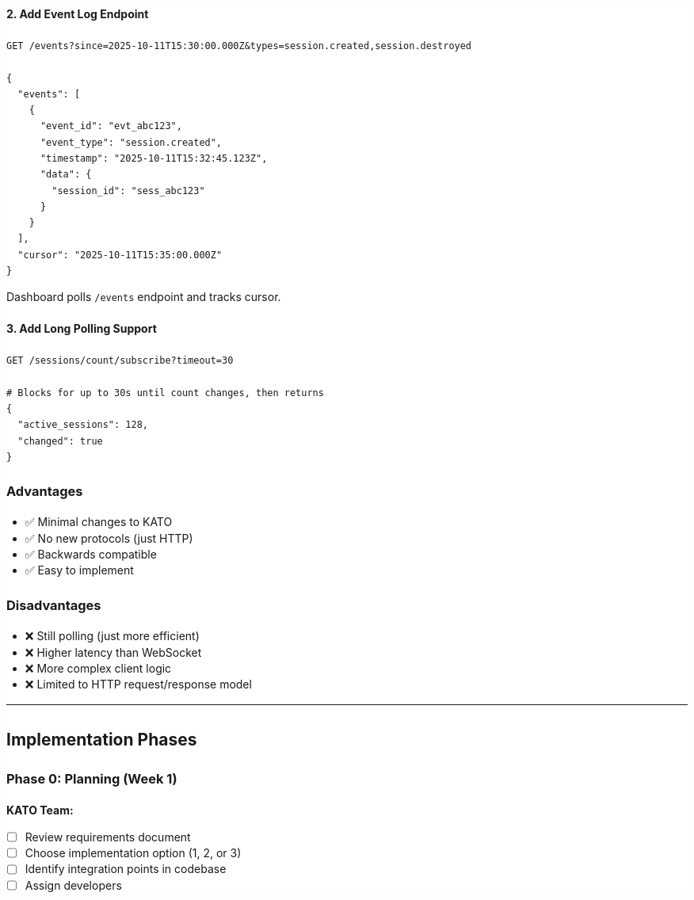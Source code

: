 #### 2. Add Event Log Endpoint

```http
GET /events?since=2025-10-11T15:30:00.000Z&types=session.created,session.destroyed

{
  "events": [
    {
      "event_id": "evt_abc123",
      "event_type": "session.created",
      "timestamp": "2025-10-11T15:32:45.123Z",
      "data": {
        "session_id": "sess_abc123"
      }
    }
  ],
  "cursor": "2025-10-11T15:35:00.000Z"
}
```

Dashboard polls `/events` endpoint and tracks cursor.

#### 3. Add Long Polling Support

```http
GET /sessions/count/subscribe?timeout=30

# Blocks for up to 30s until count changes, then returns
{
  "active_sessions": 128,
  "changed": true
}
```

### Advantages

- ✅ Minimal changes to KATO
- ✅ No new protocols (just HTTP)
- ✅ Backwards compatible
- ✅ Easy to implement

### Disadvantages

- ❌ Still polling (just more efficient)
- ❌ Higher latency than WebSocket
- ❌ More complex client logic
- ❌ Limited to HTTP request/response model

---

## Implementation Phases

### Phase 0: Planning (Week 1)
**KATO Team:**
- [ ] Review requirements document
- [ ] Choose implementation option (1, 2, or 3)
- [ ] Identify integration points in codebase
- [ ] Assign developers
